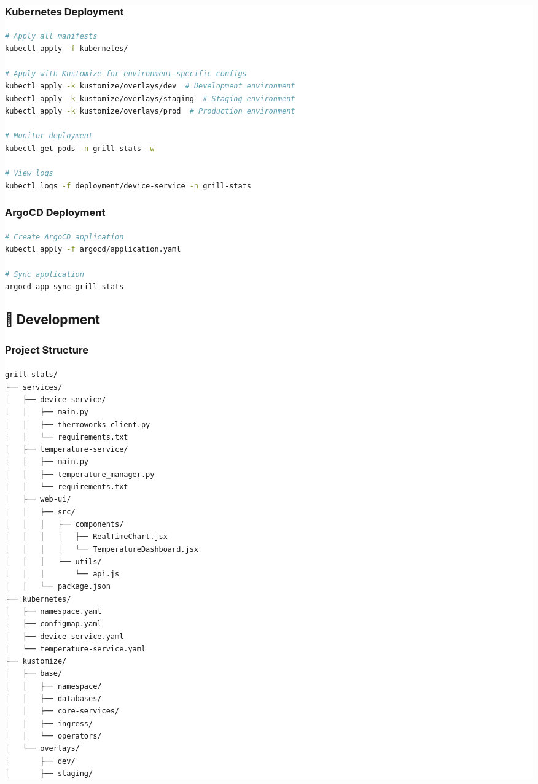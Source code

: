 ### Kubernetes Deployment
```bash
# Apply all manifests
kubectl apply -f kubernetes/

# Apply with Kustomize for environment-specific configs
kubectl apply -k kustomize/overlays/dev  # Development environment
kubectl apply -k kustomize/overlays/staging  # Staging environment
kubectl apply -k kustomize/overlays/prod  # Production environment

# Monitor deployment
kubectl get pods -n grill-stats -w

# View logs
kubectl logs -f deployment/device-service -n grill-stats
```

### ArgoCD Deployment
```bash
# Create ArgoCD application
kubectl apply -f argocd/application.yaml

# Sync application
argocd app sync grill-stats
```

## 🔧 Development

### Project Structure
```
grill-stats/
├── services/
│   ├── device-service/
│   │   ├── main.py
│   │   ├── thermoworks_client.py
│   │   └── requirements.txt
│   ├── temperature-service/
│   │   ├── main.py
│   │   ├── temperature_manager.py
│   │   └── requirements.txt
│   ├── web-ui/
│   │   ├── src/
│   │   │   ├── components/
│   │   │   │   ├── RealTimeChart.jsx
│   │   │   │   └── TemperatureDashboard.jsx
│   │   │   └── utils/
│   │   │       └── api.js
│   │   └── package.json
├── kubernetes/
│   ├── namespace.yaml
│   ├── configmap.yaml
│   ├── device-service.yaml
│   └── temperature-service.yaml
├── kustomize/
│   ├── base/
│   │   ├── namespace/
│   │   ├── databases/
│   │   ├── core-services/
│   │   ├── ingress/
│   │   └── operators/
│   └── overlays/
│       ├── dev/
│       ├── staging/
```